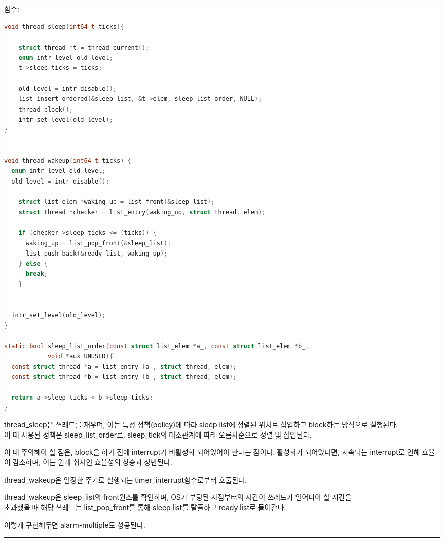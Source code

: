 함수:
```c
void thread_sleep(int64_t ticks){

	struct thread *t = thread_current();
	enum intr_level old_level;
	t->sleep_ticks = ticks;

	old_level = intr_disable();
	list_insert_ordered(&sleep_list, &t->elem, sleep_list_order, NULL);
	thread_block();
	intr_set_level(old_level);
}


void thread_wakeup(int64_t ticks) {
  enum intr_level old_level;
  old_level = intr_disable();

    struct list_elem *waking_up = list_front(&sleep_list);
    struct thread *checker = list_entry(waking_up, struct thread, elem);

    if (checker->sleep_ticks <= (ticks)) {
      waking_up = list_pop_front(&sleep_list);
      list_push_back(&ready_list, waking_up);
    } else {
      break;
    }


  intr_set_level(old_level);
}

static bool sleep_list_order(const struct list_elem *a_, const struct list_elem *b_,
            void *aux UNUSED){
  const struct thread *a = list_entry (a_, struct thread, elem);
  const struct thread *b = list_entry (b_, struct thread, elem);

  return a->sleep_ticks < b->sleep_ticks;
}
```
thread_sleep은 쓰레드를 재우며, 이는 특정 정책(policy)에 따라 sleep list에 정렬된 위치로 삽입하고 block하는 방식으로 실행된다.  
이 때 사용된 정책은 sleep_list_order로, sleep_tick의 대소관계에 따라 오름차순으로 정렬 및 삽입된다. 

이 때 주의해야 할 점은, block을 하기 전에 interrupt가 비활성화 되어있어야 한다는 점이다. 
활성화가 되어있다면, 지속되는 interrupt로 인해 효율이 감소하며, 이는 원래 취지인 효율성의 상승과 상반된다. 

thread_wakeup은 일정한 주기로 실행되는 timer_interrupt함수로부터 호출된다.

thread_wakeup은 sleep_list의 front원소를 확인하며, OS가 부팅된 시점부터의 시간이 쓰레드가 일어나야 할 시간을  
초과했을 때 해당 쓰레드는 list_pop_front를 통해 sleep list를 탈출하고 ready list로 들어간다.

이렇게 구현해두면 alarm-multiple도 성공된다.   

--- 